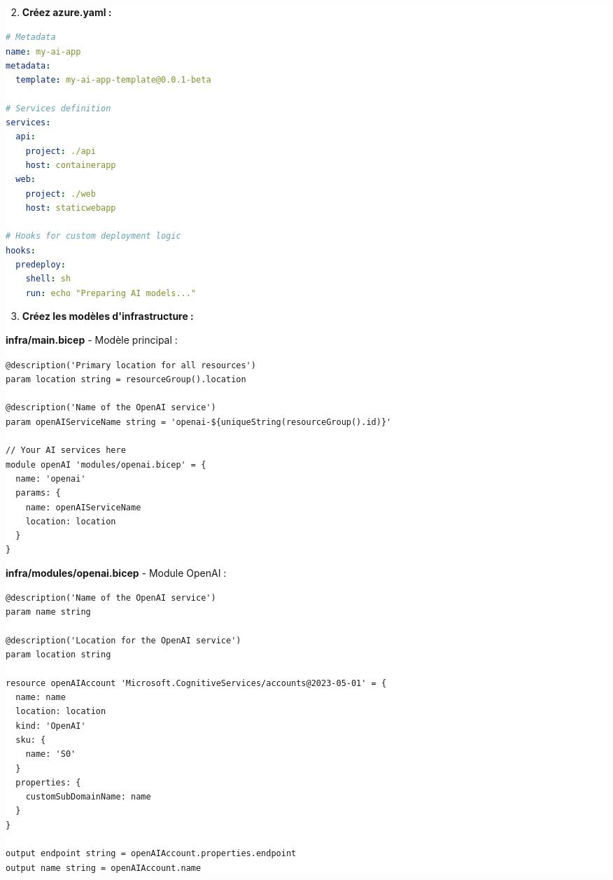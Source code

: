 2. **Créez azure.yaml :**  
```yaml
# Metadata
name: my-ai-app
metadata:
  template: my-ai-app-template@0.0.1-beta

# Services definition
services:
  api:
    project: ./api
    host: containerapp
  web:
    project: ./web
    host: staticwebapp
    
# Hooks for custom deployment logic  
hooks:
  predeploy:
    shell: sh
    run: echo "Preparing AI models..."
```

3. **Créez les modèles d'infrastructure :**

**infra/main.bicep** - Modèle principal :  
```bicep
@description('Primary location for all resources')
param location string = resourceGroup().location

@description('Name of the OpenAI service')
param openAIServiceName string = 'openai-${uniqueString(resourceGroup().id)}'

// Your AI services here
module openAI 'modules/openai.bicep' = {
  name: 'openai'
  params: {
    name: openAIServiceName
    location: location
  }
}
```

**infra/modules/openai.bicep** - Module OpenAI :  
```bicep
@description('Name of the OpenAI service')
param name string

@description('Location for the OpenAI service')
param location string

resource openAIAccount 'Microsoft.CognitiveServices/accounts@2023-05-01' = {
  name: name
  location: location
  kind: 'OpenAI'
  sku: {
    name: 'S0'
  }
  properties: {
    customSubDomainName: name
  }
}

output endpoint string = openAIAccount.properties.endpoint
output name string = openAIAccount.name
```
